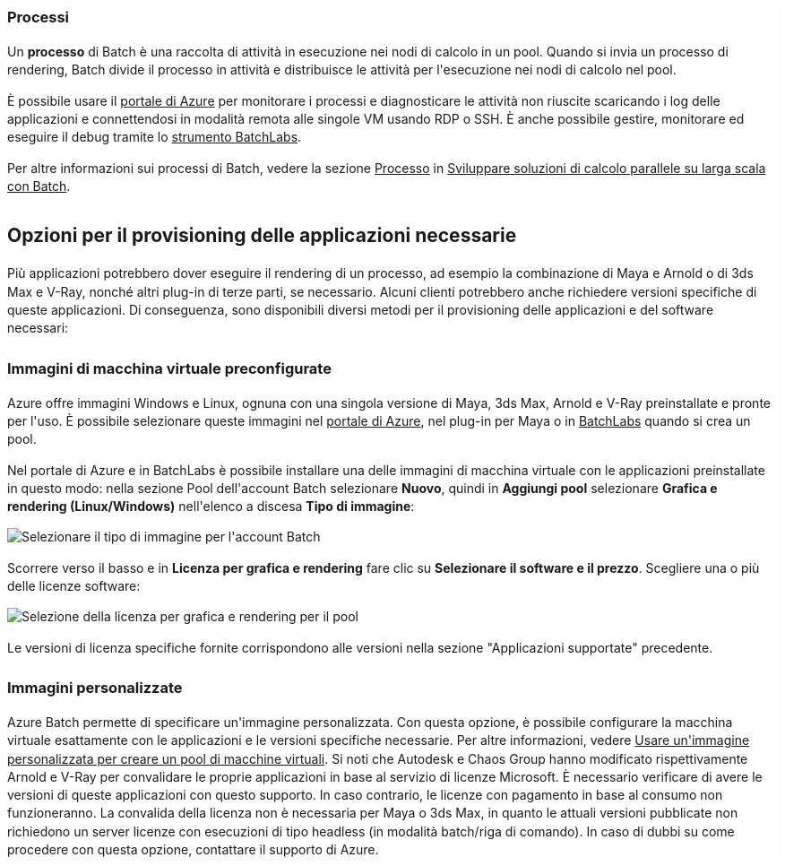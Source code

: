 ### <a name="jobs"></a>Processi

Un **processo** di Batch è una raccolta di attività in esecuzione nei nodi di calcolo in un pool. Quando si invia un processo di rendering, Batch divide il processo in attività e distribuisce le attività per l'esecuzione nei nodi di calcolo nel pool.

È possibile usare il [portale di Azure](https://ms.portal.azure.com/) per monitorare i processi e diagnosticare le attività non riuscite scaricando i log delle applicazioni e connettendosi in modalità remota alle singole VM usando RDP o SSH. È anche possibile gestire, monitorare ed eseguire il debug tramite lo [strumento BatchLabs](https://azure.github.io/BatchLabs).

Per altre informazioni sui processi di Batch, vedere la sezione [Processo](batch-api-basics.md#job) in [Sviluppare soluzioni di calcolo parallele su larga scala con Batch](batch-api-basics.md).

## <a name="options-for-provisioning-required-applications"></a>Opzioni per il provisioning delle applicazioni necessarie

Più applicazioni potrebbero dover eseguire il rendering di un processo, ad esempio la combinazione di Maya e Arnold o di 3ds Max e V-Ray, nonché altri plug-in di terze parti, se necessario. Alcuni clienti potrebbero anche richiedere versioni specifiche di queste applicazioni. Di conseguenza, sono disponibili diversi metodi per il provisioning delle applicazioni e del software necessari:

### <a name="pre-configured-vm-images"></a>Immagini di macchina virtuale preconfigurate

Azure offre immagini Windows e Linux, ognuna con una singola versione di Maya, 3ds Max, Arnold e V-Ray preinstallate e pronte per l'uso. È possibile selezionare queste immagini nel [portale di Azure](https://portal.azure.com), nel plug-in per Maya o in [BatchLabs](https://azure.github.io/BatchLabs) quando si crea un pool.

Nel portale di Azure e in BatchLabs è possibile installare una delle immagini di macchina virtuale con le applicazioni preinstallate in questo modo: nella sezione Pool dell'account Batch selezionare **Nuovo**, quindi in **Aggiungi pool** selezionare **Grafica e rendering (Linux/Windows)** nell'elenco a discesa **Tipo di immagine**:

![Selezionare il tipo di immagine per l'account Batch](./media/batch-rendering-service/add-pool.png)

Scorrere verso il basso e in **Licenza per grafica e rendering** fare clic su **Selezionare il software e il prezzo**. Scegliere una o più delle licenze software:

![Selezione della licenza per grafica e rendering per il pool](./media/batch-rendering-service/graphics-licensing.png)

Le versioni di licenza specifiche fornite corrispondono alle versioni nella sezione "Applicazioni supportate" precedente.

### <a name="custom-images"></a>Immagini personalizzate

Azure Batch permette di specificare un'immagine personalizzata. Con questa opzione, è possibile configurare la macchina virtuale esattamente con le applicazioni e le versioni specifiche necessarie. Per altre informazioni, vedere [Usare un'immagine personalizzata per creare un pool di macchine virtuali](https://docs.microsoft.com/azure/batch/batch-custom-images). Si noti che Autodesk e Chaos Group hanno modificato rispettivamente Arnold e V-Ray per convalidare le proprie applicazioni in base al servizio di licenze Microsoft. È necessario verificare di avere le versioni di queste applicazioni con questo supporto. In caso contrario, le licenze con pagamento in base al consumo non funzioneranno. La convalida della licenza non è necessaria per Maya o 3ds Max, in quanto le attuali versioni pubblicate non richiedono un server licenze con esecuzioni di tipo headless (in modalità batch/riga di comando). In caso di dubbi su come procedere con questa opzione, contattare il supporto di Azure.
